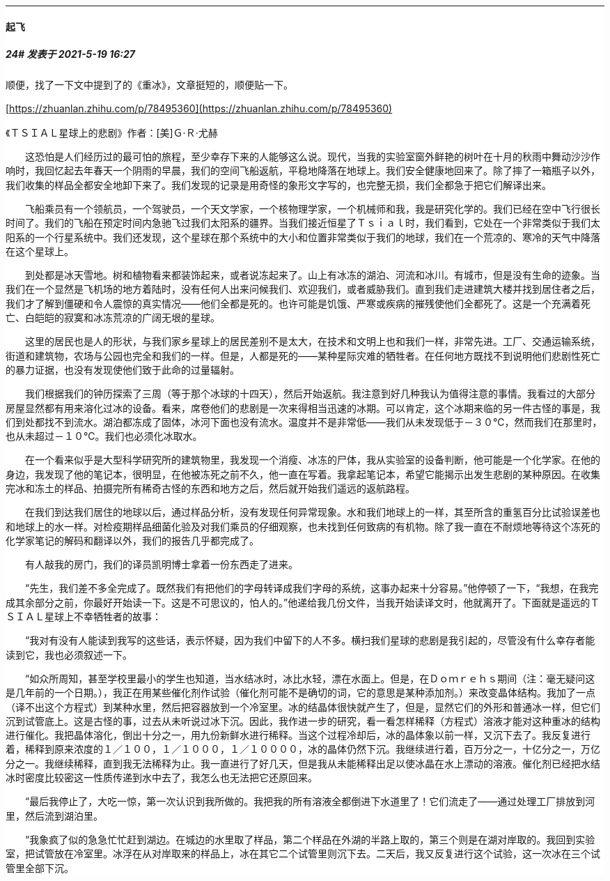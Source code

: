 *****

####  起飞  
##### 24#       发表于 2021-5-19 16:27


顺便，找了一下文中提到了的《重冰》，文章挺短的，顺便贴一下。

[https://zhuanlan.zhihu.com/p/78495360](https://zhuanlan.zhihu.com/p/78495360)


《ＴＳＩＡＬ星球上的悲剧》作者：[美]Ｇ·Ｒ·尤赫


　　这恐怕是人们经历过的最可怕的旅程，至少幸存下来的人能够这么说。现代，当我的实验室窗外鲜艳的树叶在十月的秋雨中舞动沙沙作响时，我回忆起去年春天一个阴雨的早晨，我们的空间飞船返航，平稳地降落在地球上。我们安全健康地回来了。除了摔了一箱瓶子以外，我们收集的样品全都安全地卸下来了。我们发现的记录是用奇怪的象形文字写的，也完整无损，我们全都急于把它们解译出来。


　　飞船乘员有一个领航员，一个驾驶员，一个天文学家，一个核物理学家，一个机械师和我，我是研究化学的。我们已经在空中飞行很长时间了。我们的飞船在预定时间内急驰飞过我们太阳系的疆界。当我们接近恒星了Ｔｓｉａｌ时，我们看到，它处在一个非常类似于我们太阳系的一个行星系统中。我们还发现，这个星球在那个系统中的大小和位置非常类似于我们的地球，我们在一个荒凉的、寒冷的天气中降落在这个星球上。


　　到处都是冰天雪地。树和植物看来都装饰起来，或者说冻起来了。山上有冰冻的湖泊、河流和冰川。有城市，但是没有生命的迹象。当我们在一个显然是飞机场的地方着陆时，没有任何人出来问候我们、欢迎我们，或者威胁我们。直到我们走进建筑大楼并找到居住者之后，我们才了解到僵硬和令人震惊的真实情况——他们全都是死的。也许可能是饥饿、严寒或疾病的摧残使他们全都死了。这是一个充满着死亡、白皑皑的寂寞和冰冻荒凉的广阔无垠的星球。


　　这里的居民也是人的形状，与我们家乡星球上的居民差别不是太大，在技术和文明上也和我们一样，非常先进。工厂、交通运输系统，街道和建筑物，农场与公园也完全和我们的一样。但是，人都是死的——某种星际灾难的牺牲者。在任何地方既找不到说明他们悲剧性死亡的暴力证据，也没有发现使他们致于此命的过量辐射。


　　我们根据我们的钟历探索了三周（等于那个冰球的十四天），然后开始返航。我注意到好几种我认为值得注意的事情。我看过的大部分房屋显然都有用来溶化过冰的设备。看来，席卷他们的悲剧是一次来得相当迅速的冰期。可以肯定，这个冰期来临的另一件古怪的事是，我们到处都找不到流水。湖泊都冻成了固体，冰河下面也没有流水。温度并不是非常低——我们从未发现低于－３０℃，然而我们在那里时，也从未超过－１０℃。我们也必须化冰取水。


　　在一个看来似乎是大型科学研究所的建筑物里，我发现一个消瘦、冰冻的尸体，我从实验室的设备判断，他可能是一个化学家。在他的身边，我发现了他的笔记本，很明显，在他被冻死之前不久，他一直在写着。我拿起笔记本，希望它能揭示出发生悲剧的某种原因。在收集完冰和冻土的样品、拍摄完所有稀奇古怪的东西和地方之后，然后就开始我们遥远的返航路程。


　　在我们到达我们居住的地球以后，通过样品分析，没有发现任何异常现象。水和我们地球上的一样，其至所含的重氢百分比试验误差也和地球上的水一样。对检疫期样品细菌化验及对我们乘员的仔细观察，也未找到任何致病的有机物。除了我一直在不耐烦地等待这个冻死的化学家笔记的解码和翻译以外，我们的报告几乎都完成了。


　　有人敲我的房门，我们的译员凯明博士拿着一份东西走了进来。


　　“先生，我们差不多全完成了。既然我们有把他们的字母转译成我们字母的系统，这事办起来十分容易。”他停顿了一下，“我想，在我完成其余部分之前，你最好开始读一下。这是不可思议的，怕人的。”他递给我几份文件，当我开始读译文时，他就离开了。下面就是遥远的ＴＳＩＡＬ星球上不幸牺牲者的故事：


　　“我对有没有人能读到我写的这些话，表示怀疑，因为我们中留下的人不多。横扫我们星球的悲剧是我引起的，尽管没有什么幸存者能读到它，我也必须叙述一下。


　　“如众所周知，甚至学校里最小的学生也知道，当水结冰时，冰比水轻，漂在水面上。但是，在Ｄｏｍｒｅｈｓ期间（注：毫无疑问这是几年前的一个日期。），我正在用某些催化剂作试验（催化剂可能不是确切的词，它的意思是某种添加剂。）来改变晶体结构。我加了一点（译不出这个方程式）到某种水里，然后把容器放到一个冷室里。冰的结晶体很快就产生了，但是，显然它们的外形和普通冰一样，但它们沉到试管底上。这是古怪的事，过去从未听说过冰下沉。因此，我作进一步的研究，看一看怎样稀释（方程式）溶液才能对这种重冰的结构进行催化。我把晶体溶化，倒出十分之一，用九份新鲜水进行稀释。当这个过程冷却后，冰的晶体象以前一样，又沉下去了。我反复进行着，稀释到原来浓度的１／１００，１／１０００，１／１００００，冰的晶体仍然下沉。我继续进行着，百万分之一，十亿分之一，万亿分之一。我继续稀释，直到我无法稀释为止。我一直进行了好几天，但是我从未能稀释出足以使冰晶在水上漂动的溶液。催化剂已经把水结冰时密度比较密这一性质传递到水中去了，我怎么也无法把它还原回来。


　　“最后我停止了，大吃一惊，第一次认识到我所做的。我把我的所有溶液全都倒进下水道里了！它们流走了——通过处理工厂排放到河里，然后流到湖泊里。


　　“我象疯了似的急急忙忙赶到湖边。在城边的水里取了样品，第二个样品在外湖的半路上取的，第三个则是在湖对岸取的。我回到实验室，把试管放在冷室里。冰浮在从对岸取来的样品上，冰在其它二个试管里则沉下去。二天后，我又反复进行这个试验，这一次冰在三个试管里全部下沉。
